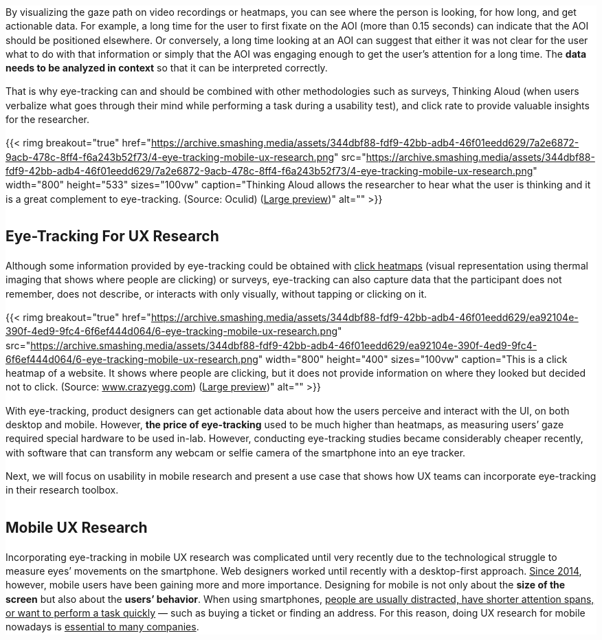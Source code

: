 By visualizing the gaze path on video recordings or heatmaps, you can see where the person is looking, for how long, and get actionable data. For example, a long time for the user to first fixate on the AOI (more than 0.15 seconds) can indicate that the AOI should be positioned elsewhere. Or conversely, a long time looking at an AOI can suggest that either it was not clear for the user what to do with that information or simply that the AOI was engaging enough to get the user’s attention for a long time. The **data needs to be analyzed in context** so that it can be interpreted correctly.

That is why eye-tracking can and should be combined with other methodologies such as surveys, Thinking Aloud (when users verbalize what goes through their mind while performing a task during a usability test), and click rate to provide valuable insights for the researcher.

{{< rimg breakout="true" href="https://archive.smashing.media/assets/344dbf88-fdf9-42bb-adb4-46f01eedd629/7a2e6872-9acb-478c-8ff4-f6a243b52f73/4-eye-tracking-mobile-ux-research.png" src="https://archive.smashing.media/assets/344dbf88-fdf9-42bb-adb4-46f01eedd629/7a2e6872-9acb-478c-8ff4-f6a243b52f73/4-eye-tracking-mobile-ux-research.png" width="800" height="533" sizes="100vw" caption="Thinking Aloud allows the researcher to hear what the user is thinking and it is a great complement to eye-tracking. (Source: Oculid) (<a href='https://archive.smashing.media/assets/344dbf88-fdf9-42bb-adb4-46f01eedd629/7a2e6872-9acb-478c-8ff4-f6a243b52f73/4-eye-tracking-mobile-ux-research.png'>Large preview</a>)" alt="" >}}

## Eye-Tracking For UX Research

Although some information provided by eye-tracking could be obtained with [click heatmaps](https://www.crazyegg.com/blog/click-heatmap/) (visual representation using thermal imaging that shows where people are clicking) or surveys, eye-tracking can also capture data that the participant does not remember, does not describe, or interacts with only visually, without tapping or clicking on it. 

{{< rimg breakout="true" href="https://archive.smashing.media/assets/344dbf88-fdf9-42bb-adb4-46f01eedd629/ea92104e-390f-4ed9-9fc4-6f6ef444d064/6-eye-tracking-mobile-ux-research.png" src="https://archive.smashing.media/assets/344dbf88-fdf9-42bb-adb4-46f01eedd629/ea92104e-390f-4ed9-9fc4-6f6ef444d064/6-eye-tracking-mobile-ux-research.png" width="800" height="400" sizes="100vw" caption="This is a click heatmap of a website. It shows where people are clicking, but it does not provide information on where they looked but decided not to click. (Source: <a href='https://www.crazyegg.com/heatmap'>www.crazyegg.com</a>) (<a href='https://archive.smashing.media/assets/344dbf88-fdf9-42bb-adb4-46f01eedd629/ea92104e-390f-4ed9-9fc4-6f6ef444d064/6-eye-tracking-mobile-ux-research.png'>Large preview</a>)" alt="" >}}

With eye-tracking, product designers can get actionable data about how the users perceive and interact with the UI, on both desktop and mobile. However, **the price of eye-tracking** used to be much higher than heatmaps, as measuring users’ gaze required special hardware to be used in-lab. However, conducting eye-tracking studies became considerably cheaper recently, with software that can transform any webcam or selfie camera of the smartphone into an eye tracker.

Next, we will focus on usability in mobile research and present a use case that shows how UX teams can incorporate eye-tracking in their research toolbox. 

## Mobile UX Research

Incorporating eye-tracking in mobile UX research was complicated until very recently due to the technological struggle to measure eyes’ movements on the smartphone. Web designers worked until recently with a desktop-first approach. [Since 2014](https://www.interaction-design.org/literature/topics/mobile-ux-design), however, mobile users have been gaining more and more importance. Designing for mobile is not only about the **size of the screen** but also about the **users’ behavior**. When using smartphones, [people are usually distracted, have shorter attention spans, or want to perform a task quickly](https://www.interaction-design.org/literature/topics/mobile-ux-design) &mdash; such as buying a ticket or finding an address. For this reason, doing UX research for mobile nowadays is [essential to many companies](https://hbr.org/2017/09/the-surprising-power-of-online-experiments). 
